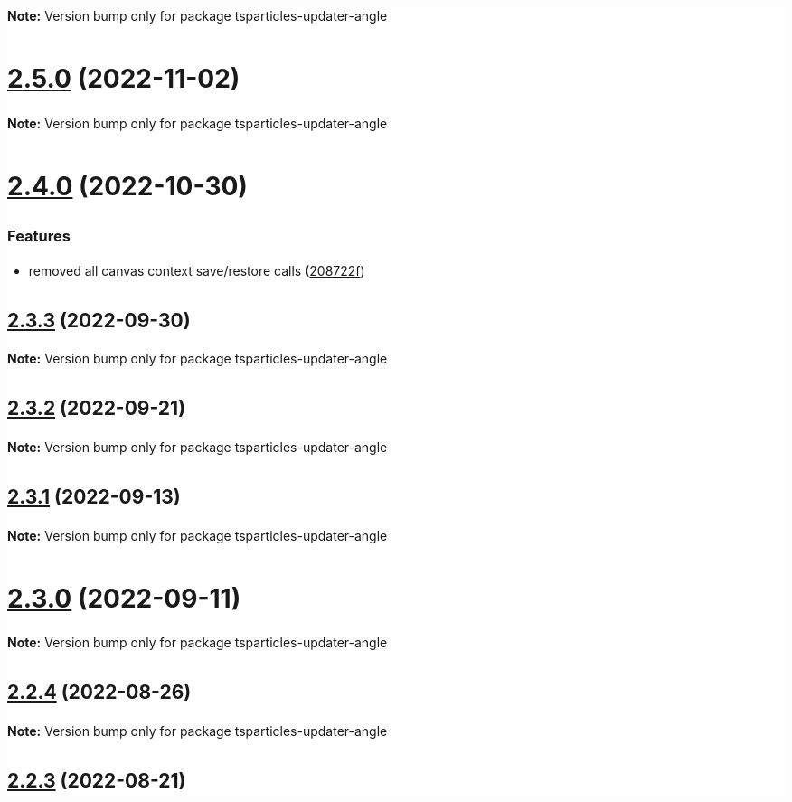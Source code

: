 **Note:** Version bump only for package tsparticles-updater-angle

# [2.5.0](https://github.com/tsparticles/tsparticles/compare/tsparticles-updater-angle@2.4.0...tsparticles-updater-angle@2.5.0) (2022-11-02)

**Note:** Version bump only for package tsparticles-updater-angle

# [2.4.0](https://github.com/tsparticles/tsparticles/compare/tsparticles-updater-angle@2.3.3...tsparticles-updater-angle@2.4.0) (2022-10-30)

### Features

-   removed all canvas context save/restore calls ([208722f](https://github.com/tsparticles/tsparticles/commit/208722f0a521246165b7cdc529dfbfbd7a3cf7eb))

## [2.3.3](https://github.com/tsparticles/tsparticles/compare/tsparticles-updater-angle@2.3.2...tsparticles-updater-angle@2.3.3) (2022-09-30)

**Note:** Version bump only for package tsparticles-updater-angle

## [2.3.2](https://github.com/tsparticles/tsparticles/compare/tsparticles-updater-angle@2.3.1...tsparticles-updater-angle@2.3.2) (2022-09-21)

**Note:** Version bump only for package tsparticles-updater-angle

## [2.3.1](https://github.com/tsparticles/tsparticles/compare/tsparticles-updater-angle@2.3.0...tsparticles-updater-angle@2.3.1) (2022-09-13)

**Note:** Version bump only for package tsparticles-updater-angle

# [2.3.0](https://github.com/tsparticles/tsparticles/compare/tsparticles-updater-angle@2.2.4...tsparticles-updater-angle@2.3.0) (2022-09-11)

**Note:** Version bump only for package tsparticles-updater-angle

## [2.2.4](https://github.com/tsparticles/tsparticles/compare/tsparticles-updater-angle@2.2.2...tsparticles-updater-angle@2.2.4) (2022-08-26)

**Note:** Version bump only for package tsparticles-updater-angle

## [2.2.3](https://github.com/tsparticles/tsparticles/compare/tsparticles-updater-angle@2.2.2...tsparticles-updater-angle@2.2.3) (2022-08-21)
